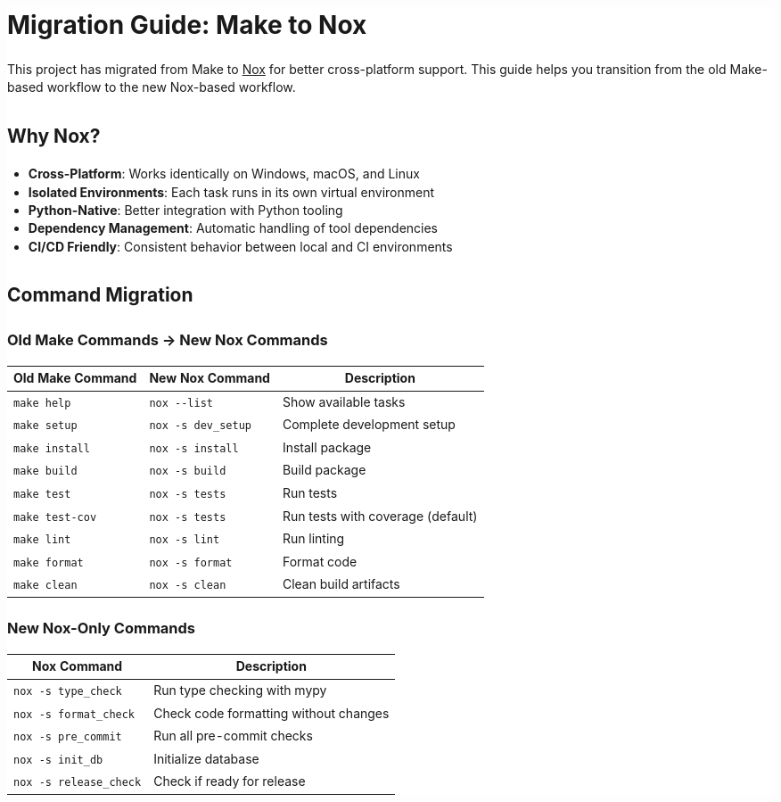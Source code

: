 # Migration Guide: Make to Nox

This project has migrated from Make to [Nox](https://nox.thea.codes/) for better cross-platform support. This guide helps you transition from the old Make-based workflow to the new Nox-based workflow.

## Why Nox?

- **Cross-Platform**: Works identically on Windows, macOS, and Linux
- **Isolated Environments**: Each task runs in its own virtual environment
- **Python-Native**: Better integration with Python tooling
- **Dependency Management**: Automatic handling of tool dependencies
- **CI/CD Friendly**: Consistent behavior between local and CI environments

## Command Migration

### Old Make Commands → New Nox Commands

| Old Make Command | New Nox Command | Description |
|------------------|-----------------|-------------|
| `make help` | `nox --list` | Show available tasks |
| `make setup` | `nox -s dev_setup` | Complete development setup |
| `make install` | `nox -s install` | Install package |
| `make build` | `nox -s build` | Build package |
| `make test` | `nox -s tests` | Run tests |
| `make test-cov` | `nox -s tests` | Run tests with coverage (default) |
| `make lint` | `nox -s lint` | Run linting |
| `make format` | `nox -s format` | Format code |
| `make clean` | `nox -s clean` | Clean build artifacts |

### New Nox-Only Commands

| Nox Command | Description |
|-------------|-------------|
| `nox -s type_check` | Run type checking with mypy |
| `nox -s format_check` | Check code formatting without changes |
| `nox -s pre_commit` | Run all pre-commit checks |
| `nox -s init_db` | Initialize database |
| `nox -s release_check` | Check if ready for release |
